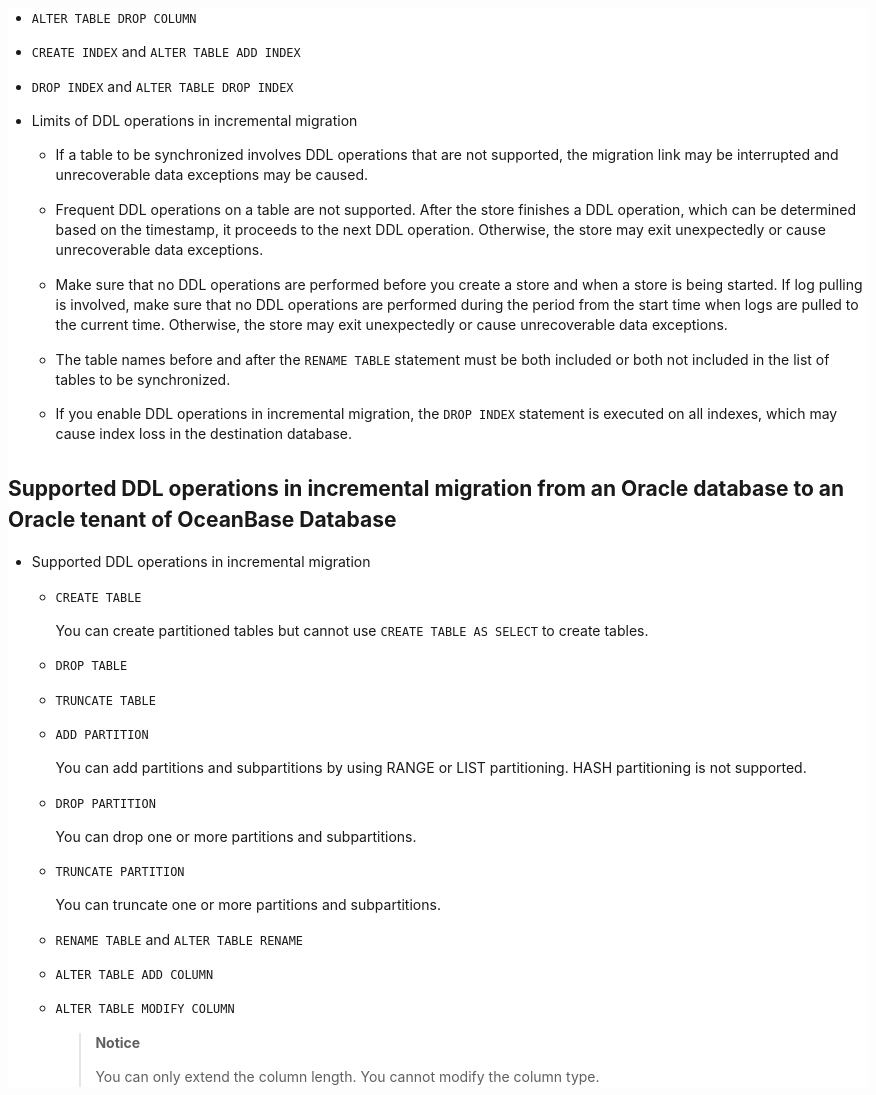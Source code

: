   * `ALTER TABLE DROP COLUMN`

  * `CREATE INDEX` and `ALTER TABLE ADD INDEX`

  * `DROP INDEX` and `ALTER TABLE DROP INDEX`

* Limits of DDL operations in incremental migration

  * If a table to be synchronized involves DDL operations that are not supported, the migration link may be interrupted and unrecoverable data exceptions may be caused.

  * Frequent DDL operations on a table are not supported. After the store finishes a DDL operation, which can be determined based on the timestamp, it proceeds to the next DDL operation. Otherwise, the store may exit unexpectedly or cause unrecoverable data exceptions.

  * Make sure that no DDL operations are performed before you create a store and when a store is being started. If log pulling is involved, make sure that no DDL operations are performed during the period from the start time when logs are pulled to the current time. Otherwise, the store may exit unexpectedly or cause unrecoverable data exceptions.

  * The table names before and after the `RENAME TABLE` statement must be both included or both not included in the list of tables to be synchronized.

  * If you enable DDL operations in incremental migration, the `DROP INDEX` statement is executed on all indexes, which may cause index loss in the destination database.

## Supported DDL operations in incremental migration from an Oracle database to an Oracle tenant of OceanBase Database

* Supported DDL operations in incremental migration

  * `CREATE TABLE`

    You can create partitioned tables but cannot use `CREATE TABLE AS SELECT` to create tables.

  * `DROP TABLE`

  * `TRUNCATE TABLE`

  * `ADD PARTITION`

    You can add partitions and subpartitions by using RANGE or LIST partitioning. HASH partitioning is not supported.

  * `DROP PARTITION`

    You can drop one or more partitions and subpartitions.

  * `TRUNCATE PARTITION`

    You can truncate one or more partitions and subpartitions.

  * `RENAME TABLE` and `ALTER TABLE RENAME`

  * `ALTER TABLE ADD COLUMN`

  * `ALTER TABLE MODIFY COLUMN`

    > **Notice**
    >
    > You can only extend the column length. You cannot modify the column type.
